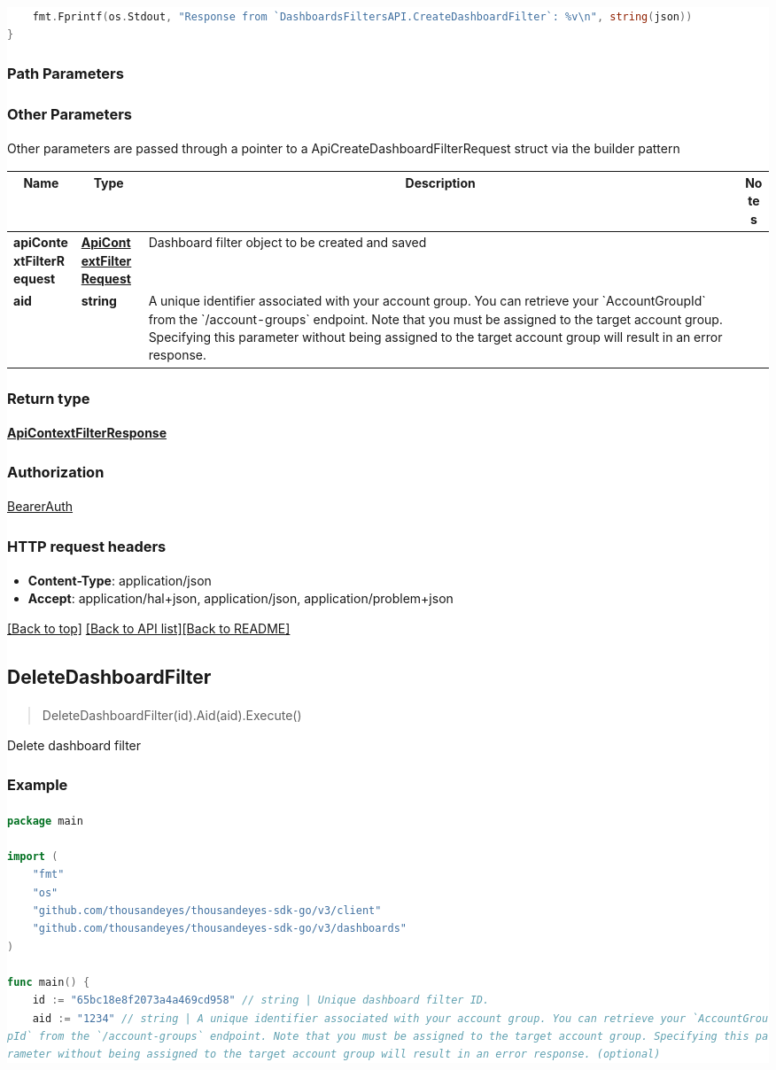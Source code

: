 ```go
	fmt.Fprintf(os.Stdout, "Response from `DashboardsFiltersAPI.CreateDashboardFilter`: %v\n", string(json))
}
```

### Path Parameters



### Other Parameters

Other parameters are passed through a pointer to a ApiCreateDashboardFilterRequest struct via the builder pattern


Name | Type | Description  | Notes
------------- | ------------- | ------------- | -------------
 **apiContextFilterRequest** | [**ApiContextFilterRequest**](ApiContextFilterRequest.md) | Dashboard filter object to be created and saved | 
 **aid** | **string** | A unique identifier associated with your account group. You can retrieve your &#x60;AccountGroupId&#x60; from the &#x60;/account-groups&#x60; endpoint. Note that you must be assigned to the target account group. Specifying this parameter without being assigned to the target account group will result in an error response. | 

### Return type

[**ApiContextFilterResponse**](ApiContextFilterResponse.md)

### Authorization

[BearerAuth](../README.md#BearerAuth)

### HTTP request headers

- **Content-Type**: application/json
- **Accept**: application/hal+json, application/json, application/problem+json

[[Back to top]](#) [[Back to API list]](../README.md#documentation-for-api-endpoints)[[Back to README]](../README.md)


## DeleteDashboardFilter

> DeleteDashboardFilter(id).Aid(aid).Execute()

Delete dashboard filter



### Example

```go
package main

import (
	"fmt"
	"os"
	"github.com/thousandeyes/thousandeyes-sdk-go/v3/client"
	"github.com/thousandeyes/thousandeyes-sdk-go/v3/dashboards"
)

func main() {
	id := "65bc18e8f2073a4a469cd958" // string | Unique dashboard filter ID.
	aid := "1234" // string | A unique identifier associated with your account group. You can retrieve your `AccountGroupId` from the `/account-groups` endpoint. Note that you must be assigned to the target account group. Specifying this parameter without being assigned to the target account group will result in an error response. (optional)

```